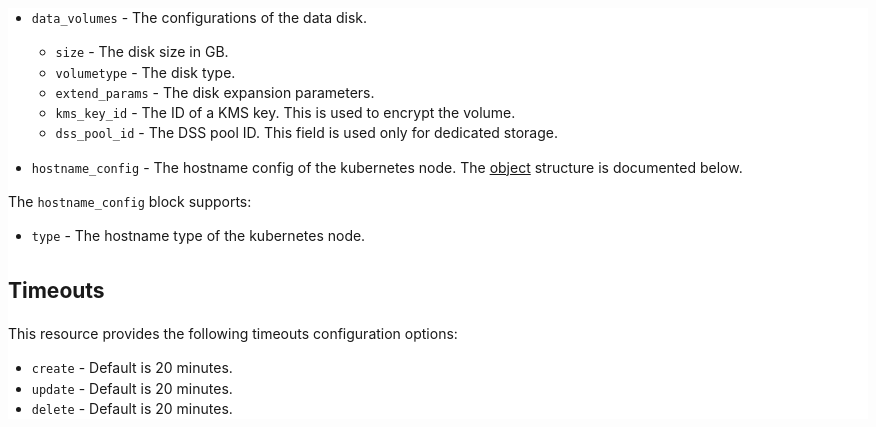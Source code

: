 * `data_volumes` - The configurations of the data disk.
  + `size` - The disk size in GB.
  + `volumetype` - The disk type.
  + `extend_params` - The disk expansion parameters.
  + `kms_key_id` - The ID of a KMS key. This is used to encrypt the volume.
  + `dss_pool_id` - The DSS pool ID. This field is used only for dedicated storage.

* `hostname_config` - The hostname config of the kubernetes node.
  The [object](#hostname_config) structure is documented below.

<a name="hostname_config"></a>
The `hostname_config` block supports:

* `type` - The hostname type of the kubernetes node.

## Timeouts

This resource provides the following timeouts configuration options:

* `create` - Default is 20 minutes.
* `update` - Default is 20 minutes.
* `delete` - Default is 20 minutes.
